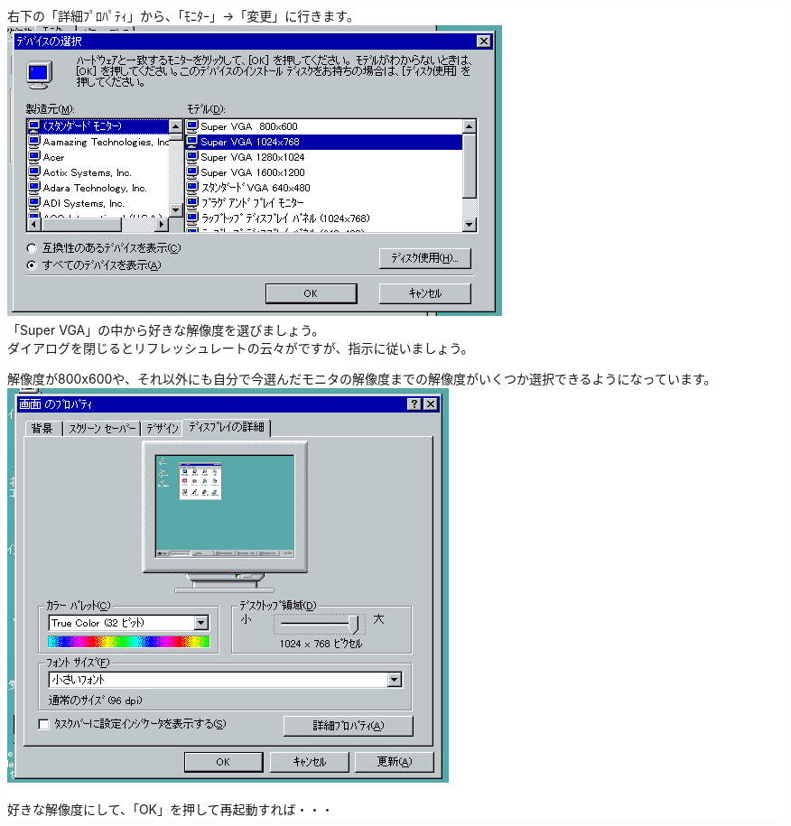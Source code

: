 右下の「詳細ﾌﾟﾛﾊﾟﾃｨ」から、「ﾓﾆﾀｰ」→「変更」に行きます。  
![  ](img/a53f8fbf-d7d8-9f91-cb13-b56de13fc0cb.png)  
「Super VGA」の中から好きな解像度を選びましょう。  
ダイアログを閉じるとリフレッシュレートの云々がですが、指示に従いましょう。

解像度が800x600や、それ以外にも自分で今選んだモニタの解像度までの解像度がいくつか選択できるようになっています。  
![  ](img/52903e41-6a62-1254-5e94-90b177451a5a.png)

好きな解像度にして、「OK」を押して再起動すれば・・・  